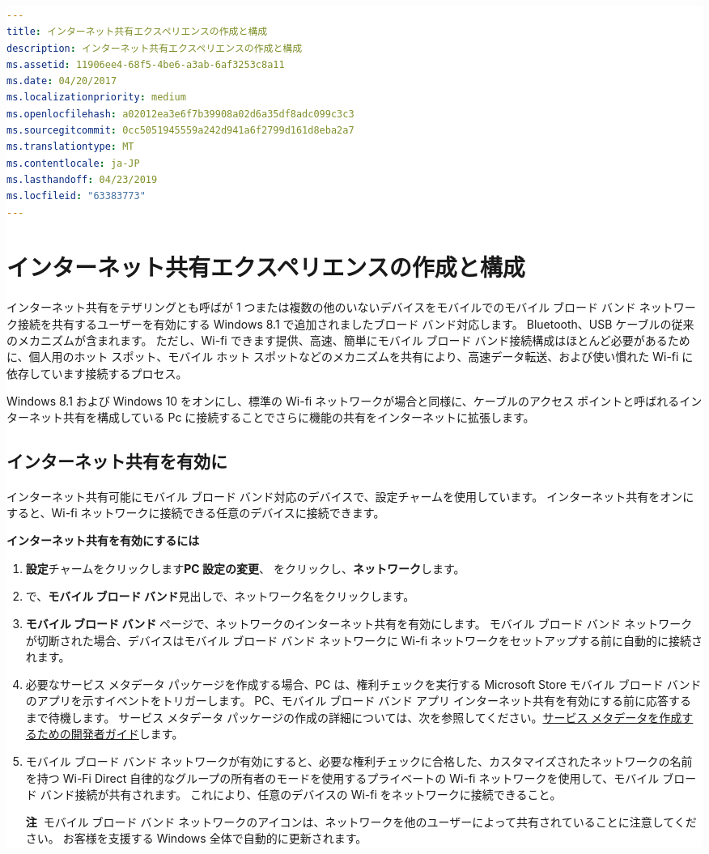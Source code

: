 ```yaml
---
title: インターネット共有エクスペリエンスの作成と構成
description: インターネット共有エクスペリエンスの作成と構成
ms.assetid: 11906ee4-68f5-4be6-a3ab-6af3253c8a11
ms.date: 04/20/2017
ms.localizationpriority: medium
ms.openlocfilehash: a02012ea3e6f7b39908a02d6a35df8adc099c3c3
ms.sourcegitcommit: 0cc5051945559a242d941a6f2799d161d8eba2a7
ms.translationtype: MT
ms.contentlocale: ja-JP
ms.lasthandoff: 04/23/2019
ms.locfileid: "63383773"
---
```

# <a name="creating-and-configuring-internet-sharing-experiences"></a>インターネット共有エクスペリエンスの作成と構成


インターネット共有をテザリングとも呼ばが 1 つまたは複数の他のいないデバイスをモバイルでのモバイル ブロード バンド ネットワーク接続を共有するユーザーを有効にする Windows 8.1 で追加されましたブロード バンド対応します。 Bluetooth、USB ケーブルの従来のメカニズムが含まれます。 ただし、Wi-fi できます提供、高速、簡単にモバイル ブロード バンド接続構成はほとんど必要があるために、個人用のホット スポット、モバイル ホット スポットなどのメカニズムを共有により、高速データ転送、および使い慣れた Wi-fi に依存しています接続するプロセス。

Windows 8.1 および Windows 10 をオンにし、標準の Wi-fi ネットワークが場合と同様に、ケーブルのアクセス ポイントと呼ばれるインターネット共有を構成している Pc に接続することでさらに機能の共有をインターネットに拡張します。

## <a name="span-idturnoninternetsharingspanspan-idturnoninternetsharingspanspan-idturnoninternetsharingspanturn-on-internet-sharing"></a><span id="Turn_on_Internet_Sharing"></span><span id="turn_on_internet_sharing"></span><span id="TURN_ON_INTERNET_SHARING"></span>インターネット共有を有効に


インターネット共有可能にモバイル ブロード バンド対応のデバイスで、設定チャームを使用しています。 インターネット共有をオンにすると、Wi-fi ネットワークに接続できる任意のデバイスに接続できます。

**インターネット共有を有効にするには**

1.  **設定**チャームをクリックします**PC 設定の変更**、 をクリックし、**ネットワーク**します。

2.  で、**モバイル ブロード バンド**見出しで、ネットワーク名をクリックします。

3.  **モバイル ブロード バンド** ページで、ネットワークのインターネット共有を有効にします。 モバイル ブロード バンド ネットワークが切断された場合、デバイスはモバイル ブロード バンド ネットワークに Wi-fi ネットワークをセットアップする前に自動的に接続されます。

4.  必要なサービス メタデータ パッケージを作成する場合、PC は、権利チェックを実行する Microsoft Store モバイル ブロード バンドのアプリを示すイベントをトリガーします。 PC、モバイル ブロード バンド アプリ インターネット共有を有効にする前に応答するまで待機します。 サービス メタデータ パッケージの作成の詳細については、次を参照してください。[サービス メタデータを作成するための開発者ガイド](developer-guide-for-creating-service-metadata.md)します。

5.  モバイル ブロード バンド ネットワークが有効にすると、必要な権利チェックに合格した、カスタマイズされたネットワークの名前を持つ Wi-Fi Direct 自律的なグループの所有者のモードを使用するプライベートの Wi-fi ネットワークを使用して、モバイル ブロード バンド接続が共有されます。 これにより、任意のデバイスの Wi-fi をネットワークに接続できること。

    **注**  モバイル ブロード バンド ネットワークのアイコンは、ネットワークを他のユーザーによって共有されていることに注意してください。 お客様を支援する Windows 全体で自動的に更新されます。
